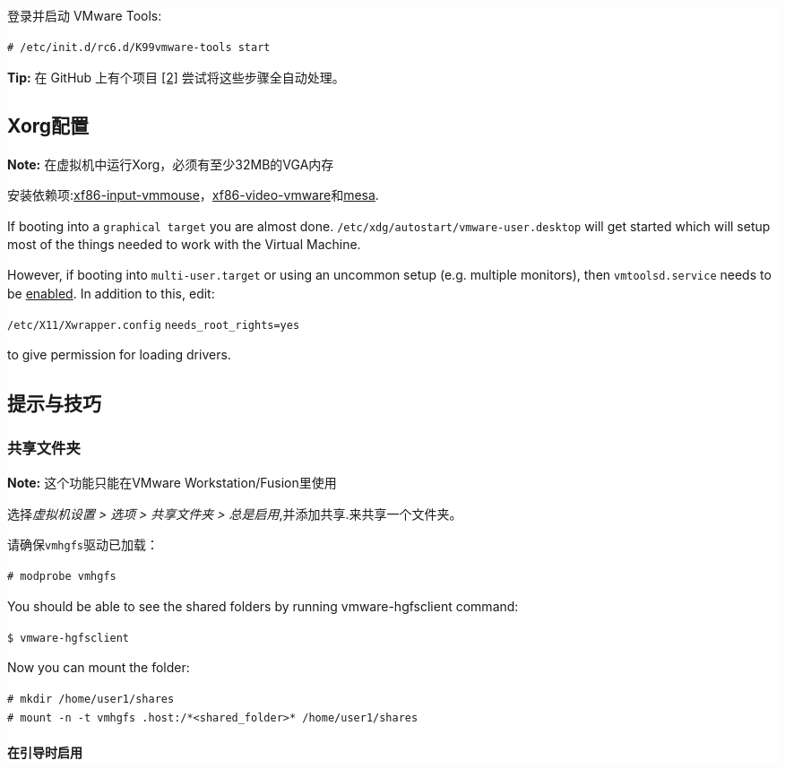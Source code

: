 登录并启动 VMware Tools:

```
# /etc/init.d/rc6.d/K99vmware-tools start

```

**Tip:** 在 GitHub 上有个项目 [[2]](https://github.com/rasa/vmware-tools-patches) 尝试将这些步骤全自动处理。

## Xorg配置

**Note:** 在虚拟机中运行Xorg，必须有至少32MB的VGA内存

安装依赖项:[xf86-input-vmmouse](https://www.archlinux.org/packages/?name=xf86-input-vmmouse)，[xf86-video-vmware](https://www.archlinux.org/packages/?name=xf86-video-vmware)和[mesa](https://www.archlinux.org/packages/?name=mesa).

If booting into a `graphical target` you are almost done. `/etc/xdg/autostart/vmware-user.desktop` will get started which will setup most of the things needed to work with the Virtual Machine.

However, if booting into `multi-user.target` or using an uncommon setup (e.g. multiple monitors), then `vmtoolsd.service` needs to be [enabled](/index.php/Enable "Enable"). In addition to this, edit:

 `/etc/X11/Xwrapper.config`  `needs_root_rights=yes` 

to give permission for loading drivers.

## 提示与技巧

### 共享文件夹

**Note:** 这个功能只能在VMware Workstation/Fusion里使用

选择*虚拟机设置 > 选项 > 共享文件夹 > 总是启用*,并添加共享.来共享一个文件夹。

请确保`vmhgfs`驱动已加载：

```
# modprobe vmhgfs

```

You should be able to see the shared folders by running vmware-hgfsclient command:

```
$ vmware-hgfsclient

```

Now you can mount the folder:

```
# mkdir /home/user1/shares
# mount -n -t vmhgfs .host:/*<shared_folder>* /home/user1/shares

```

#### 在引导时启用
